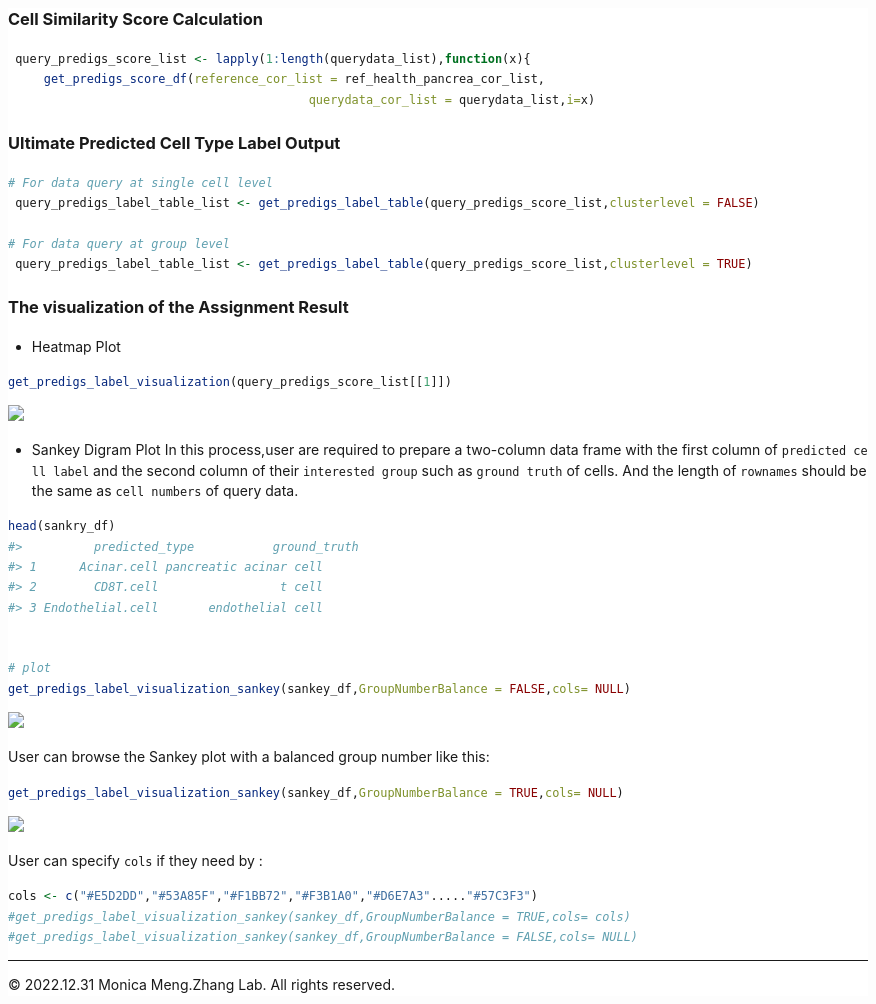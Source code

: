 ### Cell Similarity Score Calculation 

```r
 query_predigs_score_list <- lapply(1:length(querydata_list),function(x){
     get_predigs_score_df(reference_cor_list = ref_health_pancrea_cor_list,
                                          querydata_cor_list = querydata_list,i=x)
```

### Ultimate Predicted Cell Type Label Output

```r
# For data query at single cell level
 query_predigs_label_table_list <- get_predigs_label_table(query_predigs_score_list,clusterlevel = FALSE)
 
# For data query at group level
 query_predigs_label_table_list <- get_predigs_label_table(query_predigs_score_list,clusterlevel = TRUE)
```

### The visualization of the Assignment Result

* Heatmap Plot
```r
get_predigs_label_visualization(query_predigs_score_list[[1]])
```
<img src="https://github.com/jymeng-monica/predigs/blob/master/inst/heatmapExm.png" width="100%" />


* Sankey Digram Plot
In this process,user are required to prepare a two-column data frame with the first column of `predicted cell label` and the second column of their `interested group` such as `ground truth` of cells. And the length of `rownames` should be the same as `cell numbers` of query data.

```r
head(sankry_df)
#>          predicted_type           ground_truth
#> 1      Acinar.cell pancreatic acinar cell
#> 2        CD8T.cell                 t cell
#> 3 Endothelial.cell       endothelial cell


# plot 
get_predigs_label_visualization_sankey(sankey_df,GroupNumberBalance = FALSE,cols= NULL)
```
<img src="https://github.com/jymeng-monica/predigs/blob/master/inst/sankey1.png" width="100%" />

User can browse the Sankey plot with a balanced group number like this:
```r
get_predigs_label_visualization_sankey(sankey_df,GroupNumberBalance = TRUE,cols= NULL)
```
<img src="https://github.com/jymeng-monica/predigs/blob/master/inst/sankey2.png" width="100%" />

User can specify `cols` if they need by :
```r
cols <- c("#E5D2DD","#53A85F","#F1BB72","#F3B1A0","#D6E7A3"....."#57C3F3")
#get_predigs_label_visualization_sankey(sankey_df,GroupNumberBalance = TRUE,cols= cols)
#get_predigs_label_visualization_sankey(sankey_df,GroupNumberBalance = FALSE,cols= NULL)
```

_____________________________________________________________
&copy; 2022.12.31 Monica Meng.Zhang Lab. All rights reserved.


